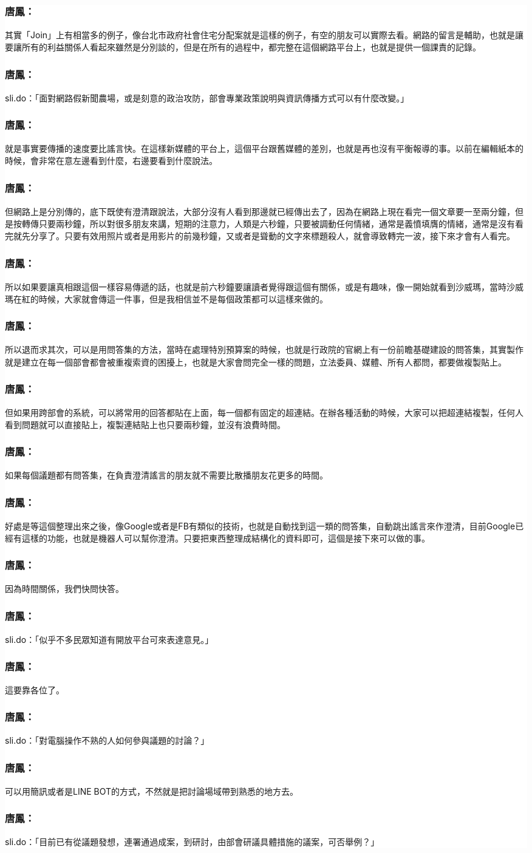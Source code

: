 ### 唐鳳：
其實「Join」上有相當多的例子，像台北市政府社會住宅分配案就是這樣的例子，有空的朋友可以實際去看。網路的留言是輔助，也就是讓要讓所有的利益關係人看起來雖然是分別談的，但是在所有的過程中，都完整在這個網路平台上，也就是提供一個課責的記錄。

### 唐鳳：
sli.do：「面對網路假新聞農場，或是刻意的政治攻防，部會專業政策說明與資訊傳播方式可以有什麼改變。」

### 唐鳳：
就是事實要傳播的速度要比謠言快。在這樣新媒體的平台上，這個平台跟舊媒體的差別，也就是再也沒有平衡報導的事。以前在編輯紙本的時候，會非常在意左邊看到什麼，右邊要看到什麼說法。

### 唐鳳：
但網路上是分別傳的，底下既使有澄清跟說法，大部分沒有人看到那邊就已經傳出去了，因為在網路上現在看完一個文章要一至兩分鐘，但是按轉傳只要兩秒鐘，所以對很多朋友來講，短期的注意力，人類是六秒鐘，只要被調動任何情緒，通常是義憤填膺的情緒，通常是沒有看完就先分享了。只要有效用照片或者是用影片的前幾秒鐘，又或者是聳動的文字來標題殺人，就會導致轉完一波，接下來才會有人看完。

### 唐鳳：
所以如果要讓真相跟這個一樣容易傳遞的話，也就是前六秒鐘要讓讀者覺得跟這個有關係，或是有趣味，像一開始就看到沙威瑪，當時沙威瑪在紅的時候，大家就會傳這一件事，但是我相信並不是每個政策都可以這樣來做的。

### 唐鳳：
所以退而求其次，可以是用問答集的方法，當時在處理特別預算案的時候，也就是行政院的官網上有一份前瞻基礎建設的問答集，其實製作就是建立在每一個部會都會被重複索資的困擾上，也就是大家會問完全一樣的問題，立法委員、媒體、所有人都問，都要做複製貼上。

### 唐鳳：
但如果用跨部會的系統，可以將常用的回答都貼在上面，每一個都有固定的超連結。在辦各種活動的時候，大家可以把超連結複製，任何人看到問題就可以直接貼上，複製連結貼上也只要兩秒鐘，並沒有浪費時間。

### 唐鳳：
如果每個議題都有問答集，在負責澄清謠言的朋友就不需要比散播朋友花更多的時間。

### 唐鳳：
好處是等這個整理出來之後，像Google或者是FB有類似的技術，也就是自動找到這一類的問答集，自動跳出謠言來作澄清，目前Google已經有這樣的功能，也就是機器人可以幫你澄清。只要把東西整理成結構化的資料即可，這個是接下來可以做的事。

### 唐鳳：
因為時間關係，我們快問快答。

### 唐鳳：
sli.do：「似乎不多民眾知道有開放平台可來表達意見。」

### 唐鳳：
這要靠各位了。

### 唐鳳：
sli.do：「對電腦操作不熟的人如何參與議題的討論？」

### 唐鳳：
可以用簡訊或者是LINE BOT的方式，不然就是把討論場域帶到熟悉的地方去。

### 唐鳳：
sli.do：「目前已有從議題發想，連署通過成案，到研討，由部會研議具體措施的議案，可否舉例？」
